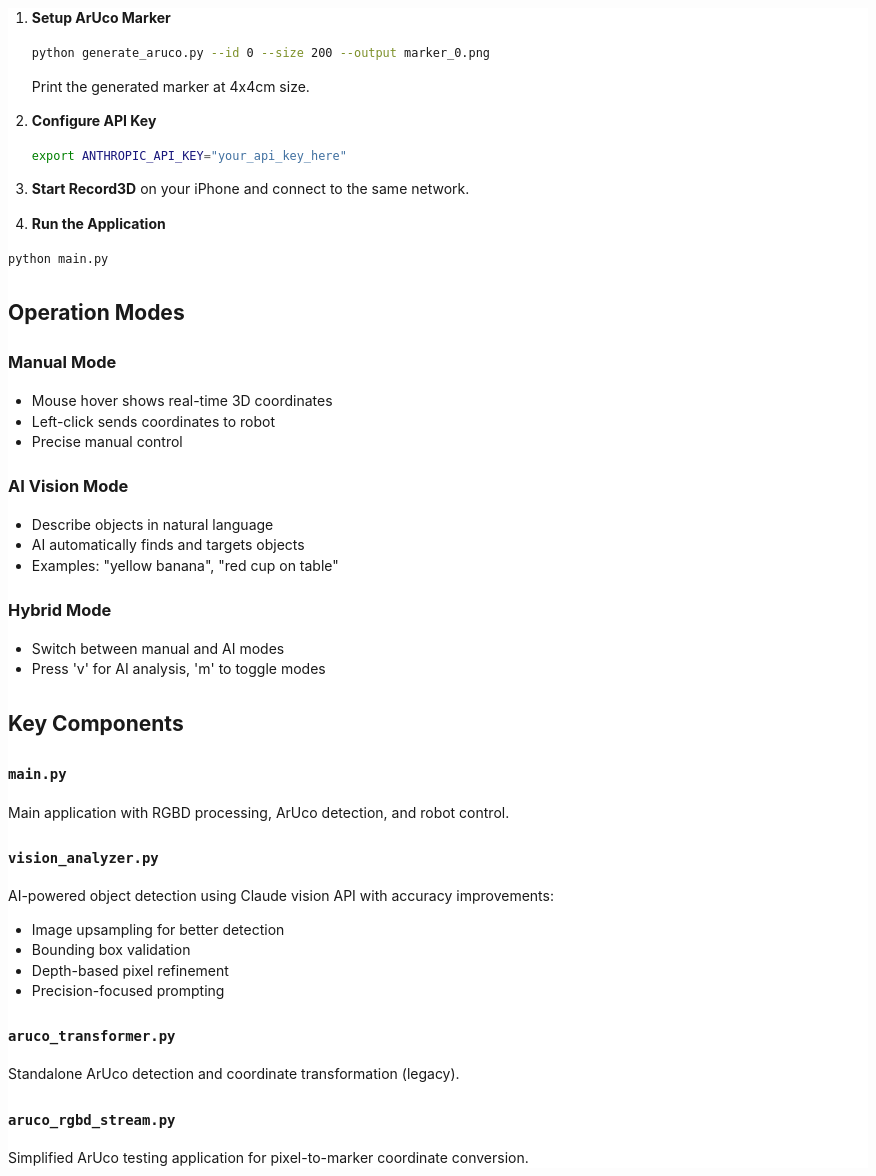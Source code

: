 1. **Setup ArUco Marker**
   ```bash
   python generate_aruco.py --id 0 --size 200 --output marker_0.png
   ```
   Print the generated marker at 4x4cm size.

2. **Configure API Key**
   ```bash
   export ANTHROPIC_API_KEY="your_api_key_here"
   ```

3. **Start Record3D** on your iPhone and connect to the same network.

4. **Run the Application**
```bash
python main.py
```

## Operation Modes

### Manual Mode
- Mouse hover shows real-time 3D coordinates
- Left-click sends coordinates to robot
- Precise manual control

### AI Vision Mode  
- Describe objects in natural language
- AI automatically finds and targets objects
- Examples: "yellow banana", "red cup on table"

### Hybrid Mode
- Switch between manual and AI modes
- Press 'v' for AI analysis, 'm' to toggle modes

## Key Components

### `main.py`
Main application with RGBD processing, ArUco detection, and robot control.

### `vision_analyzer.py`  
AI-powered object detection using Claude vision API with accuracy improvements:
- Image upsampling for better detection
- Bounding box validation
- Depth-based pixel refinement
- Precision-focused prompting

### `aruco_transformer.py`
Standalone ArUco detection and coordinate transformation (legacy).

### `aruco_rgbd_stream.py`
Simplified ArUco testing application for pixel-to-marker coordinate conversion.

